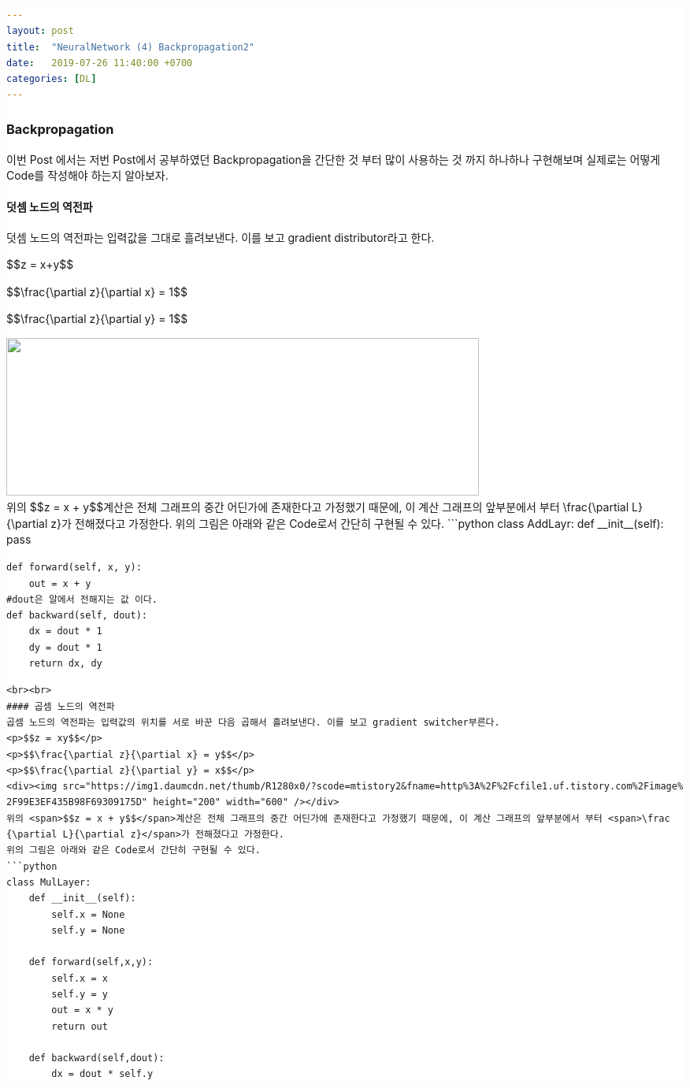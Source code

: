 ```yaml
---
layout: post
title:  "NeuralNetwork (4) Backpropagation2"
date:   2019-07-26 11:40:00 +0700
categories: [DL]
---
```


### Backpropagation
<script type="text/javascript" src="https://cdn.mathjax.org/mathjax/latest/MathJax.js?config=TeX-AMS_HTML"></script>
<link rel = "stylesheet" href ="/static/css/bootstrap.min.css">
이번 Post 에서는 저번 Post에서 공부하였던 Backpropagation을 간단한 것 부터 많이 사용하는 것 까지 하나하나 구현해보며 실제로는 어떻게 Code를 작성해야 하는지 알아보자.  

#### 덧셈 노드의 역전파
덧셈 노드의 역전파는 입력값을 그대로 흘려보낸다. 이를 보고 gradient distributor라고 한다.  
<p>$$z = x+y$$</p>
<p>$$\frac{\partial z}{\partial x} = 1$$</p>
<p>$$\frac{\partial z}{\partial y} = 1$$</p>
<div><img src="https://img1.daumcdn.net/thumb/R1280x0/?scode=mtistory2&fname=http%3A%2F%2Fcfile24.uf.tistory.com%2Fimage%2F99FB57455B98F67407FADD" height="200" width="600" /></div>
위의 <span>$$z = x + y$$</span>계산은 전체 그래프의 중간 어딘가에 존재한다고 가정했기 때문에, 이 계산 그래프의 앞부분에서 부터 <span>\frac{\partial L}{\partial z}</span>가 전해졌다고 가정한다.  
위의 그림은 아래와 같은 Code로서 간단히 구현될 수 있다.  
```python
class AddLayr:
    def __init__(self):
        pass

    def forward(self, x, y):
        out = x + y
    #dout은 알에서 전해지는 값 이다.
    def backward(self, dout):
        dx = dout * 1
        dy = dout * 1
        return dx, dy
```
<br><br>
#### 곱셈 노드의 역전파
곱셈 노드의 역전파는 입력값의 위치를 서로 바꾼 다음 곱해서 흘려보낸다. 이를 보고 gradient switcher부른다.  
<p>$$z = xy$$</p>
<p>$$\frac{\partial z}{\partial x} = y$$</p>
<p>$$\frac{\partial z}{\partial y} = x$$</p>
<div><img src="https://img1.daumcdn.net/thumb/R1280x0/?scode=mtistory2&fname=http%3A%2F%2Fcfile1.uf.tistory.com%2Fimage%2F99E3EF435B98F69309175D" height="200" width="600" /></div>
위의 <span>$$z = x + y$$</span>계산은 전체 그래프의 중간 어딘가에 존재한다고 가정했기 때문에, 이 계산 그래프의 앞부분에서 부터 <span>\frac{\partial L}{\partial z}</span>가 전해졌다고 가정한다.  
위의 그림은 아래와 같은 Code로서 간단히 구현될 수 있다.  
```python
class MulLayer:
    def __init__(self):
        self.x = None
        self.y = None
    
    def forward(self,x,y):
        self.x = x
        self.y = y
        out = x * y
        return out
    
    def backward(self,dout):
        dx = dout * self.y
```